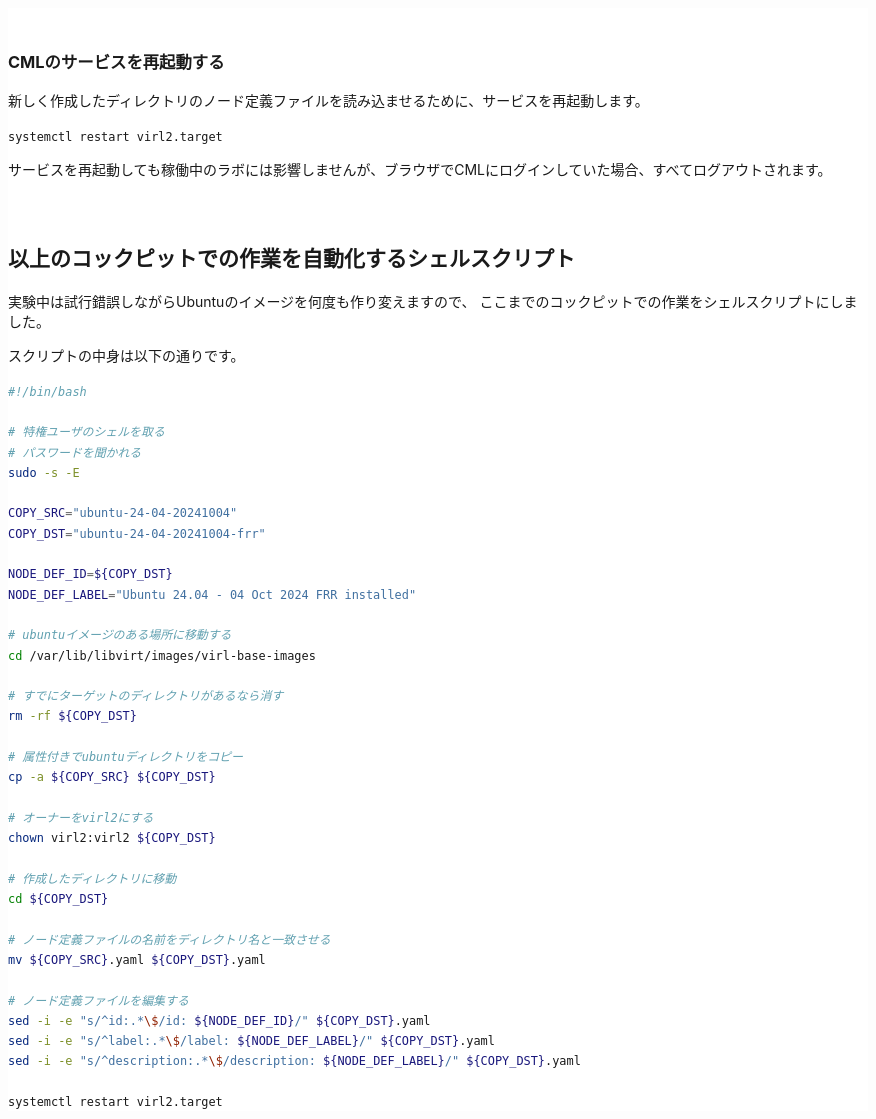 <br>

### CMLのサービスを再起動する

新しく作成したディレクトリのノード定義ファイルを読み込ませるために、サービスを再起動します。

```bash
systemctl restart virl2.target
```

サービスを再起動しても稼働中のラボには影響しませんが、ブラウザでCMLにログインしていた場合、すべてログアウトされます。

<br>

## 以上のコックピットでの作業を自動化するシェルスクリプト

実験中は試行錯誤しながらUbuntuのイメージを何度も作り変えますので、
ここまでのコックピットでの作業をシェルスクリプトにしました。

スクリプトの中身は以下の通りです。

```bash
#!/bin/bash

# 特権ユーザのシェルを取る
# パスワードを聞かれる
sudo -s -E

COPY_SRC="ubuntu-24-04-20241004"
COPY_DST="ubuntu-24-04-20241004-frr"

NODE_DEF_ID=${COPY_DST}
NODE_DEF_LABEL="Ubuntu 24.04 - 04 Oct 2024 FRR installed"

# ubuntuイメージのある場所に移動する
cd /var/lib/libvirt/images/virl-base-images

# すでにターゲットのディレクトリがあるなら消す
rm -rf ${COPY_DST}

# 属性付きでubuntuディレクトリをコピー
cp -a ${COPY_SRC} ${COPY_DST}

# オーナーをvirl2にする
chown virl2:virl2 ${COPY_DST}

# 作成したディレクトリに移動
cd ${COPY_DST}

# ノード定義ファイルの名前をディレクトリ名と一致させる
mv ${COPY_SRC}.yaml ${COPY_DST}.yaml

# ノード定義ファイルを編集する
sed -i -e "s/^id:.*\$/id: ${NODE_DEF_ID}/" ${COPY_DST}.yaml
sed -i -e "s/^label:.*\$/label: ${NODE_DEF_LABEL}/" ${COPY_DST}.yaml
sed -i -e "s/^description:.*\$/description: ${NODE_DEF_LABEL}/" ${COPY_DST}.yaml

systemctl restart virl2.target
```
